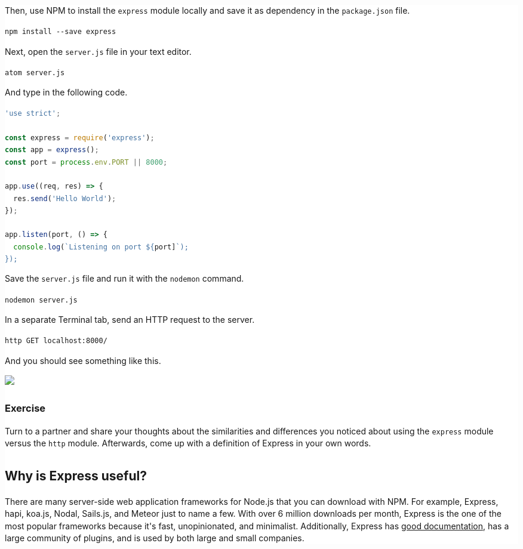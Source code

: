 Then, use NPM to install the `express` module locally and save it as dependency in the `package.json` file.

```shell
npm install --save express
```

Next, open the `server.js` file in your text editor.

```shell
atom server.js
```

And type in the following code.

```javascript
'use strict';

const express = require('express');
const app = express();
const port = process.env.PORT || 8000;

app.use((req, res) => {
  res.send('Hello World');
});

app.listen(port, () => {
  console.log(`Listening on port ${port]`);
});
```

Save the `server.js` file and run it with the `nodemon` command.

```shell
nodemon server.js
```

In a separate Terminal tab, send an HTTP request to the server.

```shell
http GET localhost:8000/
```

And you should see something like this.

![](https://i.imgur.com/OuxwwyS.png)

### Exercise

Turn to a partner and share your thoughts about the similarities and differences you noticed about using the `express` module versus the `http` module. Afterwards, come up with a definition of Express in your own words.

## Why is Express useful?

There are many server-side web application frameworks for Node.js that you can download with NPM. For example, Express, hapi, koa.js, Nodal, Sails.js, and Meteor just to name a few. With over 6 million downloads per month, Express is the one of the most popular frameworks because it's fast, unopinionated, and minimalist. Additionally, Express has [good documentation](http://expressjs.com/en/4x/api.html), has a large community of plugins, and is used by both large and small companies.
